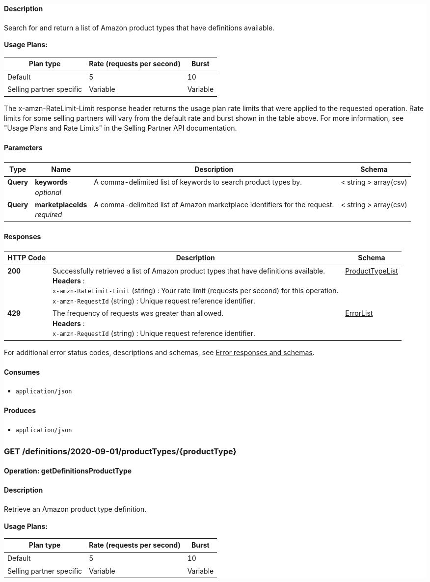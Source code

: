 #### Description
Search for and return a list of Amazon product types that have definitions available.

**Usage Plans:**

| Plan type | Rate (requests per second) | Burst |
| ---- | ---- | ---- |
|Default| 5 | 10 |
|Selling partner specific| Variable | Variable |

The x-amzn-RateLimit-Limit response header returns the usage plan rate limits that were applied to the requested operation. Rate limits for some selling partners will vary from the default rate and burst shown in the table above. For more information, see "Usage Plans and Rate Limits" in the Selling Partner API documentation.


#### Parameters

|Type|Name|Description|Schema|
|---|---|---|---|
|**Query**|**keywords**  <br>*optional*|A comma-delimited list of keywords to search product types by.|< string > array(csv)|
|**Query**|**marketplaceIds**  <br>*required*|A comma-delimited list of Amazon marketplace identifiers for the request.|< string > array(csv)|


#### Responses

|HTTP Code|Description|Schema|
|---|---|---|
|**200**|Successfully retrieved a list of Amazon product types that have definitions available.  <br>**Headers** :   <br>`x-amzn-RateLimit-Limit` (string) : Your rate limit (requests per second) for this operation.  <br>`x-amzn-RequestId` (string) : Unique request reference identifier.|[ProductTypeList](#producttypelist)|
|**429**|The frequency of requests was greater than allowed.  <br>**Headers** :   <br>`x-amzn-RequestId` (string) : Unique request reference identifier.|[ErrorList](#errorlist)|

For additional error status codes, descriptions and schemas, see [Error responses and schemas](#error-responses-and-schemas).
#### Consumes

* `application/json`


#### Produces

* `application/json`


<a name="getdefinitionsproducttype"></a>
### GET /definitions/2020-09-01/productTypes/{productType}
**Operation: getDefinitionsProductType**

#### Description
Retrieve an Amazon product type definition.

**Usage Plans:**

| Plan type | Rate (requests per second) | Burst |
| ---- | ---- | ---- |
|Default| 5 | 10 |
|Selling partner specific| Variable | Variable |
